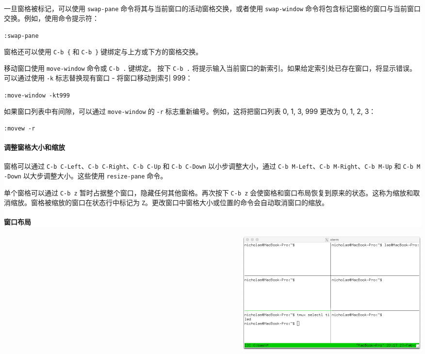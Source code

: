 一旦窗格被标记，可以使用 `swap-pane` 命令将其与当前窗口的活动窗格交换，或者使用 `swap-window` 命令将包含标记窗格的窗口与当前窗口交换。例如，使用命令提示符：

~~~~
:swap-pane
~~~~

窗格还可以使用 `C-b {` 和 `C-b }` 键绑定与上方或下方的窗格交换。

移动窗口使用 `move-window` 命令或 `C-b .` 键绑定。
按下 `C-b .` 将提示输入当前窗口的新索引。如果给定索引处已存在窗口，将显示错误。可以通过使用 `-k` 标志替换现有窗口 - 将窗口移动到索引 999：

~~~~
:move-window -kt999
~~~~

如果窗口列表中有间隙，可以通过 `move-window` 的 `-r` 标志重新编号。例如，这将把窗口列表 0, 1, 3, 999 更改为 0, 1, 2, 3：

~~~~
:movew -r
~~~~

#### 调整窗格大小和缩放

窗格可以通过 `C-b C-Left`、`C-b C-Right`、`C-b C-Up` 和 `C-b C-Down` 以小步调整大小，通过 `C-b M-Left`、`C-b M-Right`、`C-b M-Up` 和 `C-b M-Down` 以大步调整大小。这些使用 `resize-pane` 命令。

单个窗格可以通过 `C-b z` 暂时占据整个窗口，隐藏任何其他窗格。再次按下 `C-b z` 会使窗格和窗口布局恢复到原来的状态。这称为缩放和取消缩放。窗格被缩放的窗口在状态行中标记为 `Z`。更改窗口中窗格大小或位置的命令会自动取消窗口的缩放。

#### 窗口布局

<img src="./images/tmux_tiled.png" align="right" width=368 height=235>
